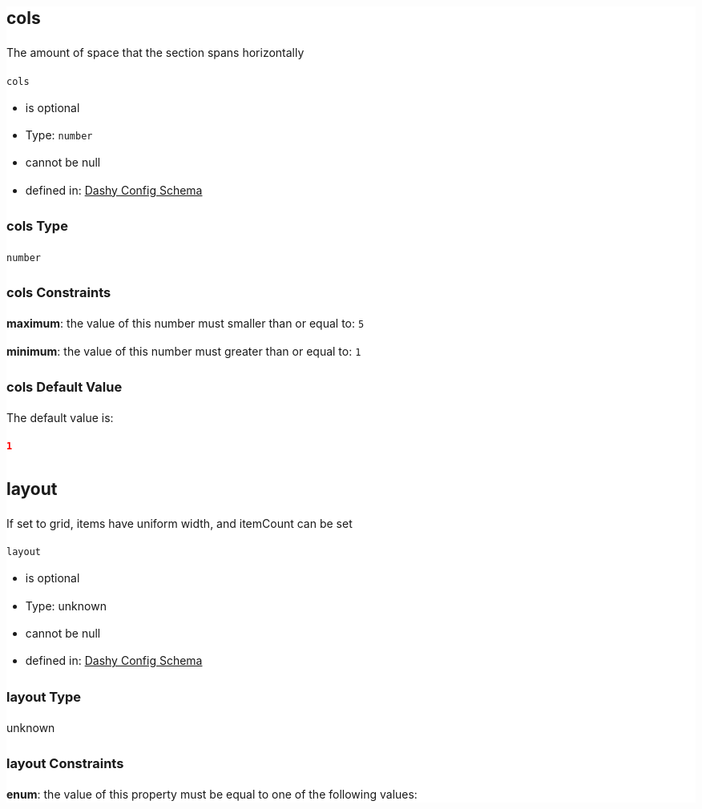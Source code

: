 ## cols

The amount of space that the section spans horizontally

`cols`

*   is optional

*   Type: `number`

*   cannot be null

*   defined in: [Dashy Config Schema](dashy-config-properties-sections-items-properties-displaydata-properties-cols.md "https://example.com/schemas/abstract#/properties/sections/items/properties/displayData/properties/cols")

### cols Type

`number`

### cols Constraints

**maximum**: the value of this number must smaller than or equal to: `5`

**minimum**: the value of this number must greater than or equal to: `1`

### cols Default Value

The default value is:

```json
1
```

## layout

If set to grid, items have uniform width, and itemCount can be set

`layout`

*   is optional

*   Type: unknown

*   cannot be null

*   defined in: [Dashy Config Schema](dashy-config-properties-sections-items-properties-displaydata-properties-layout.md "https://example.com/schemas/abstract#/properties/sections/items/properties/displayData/properties/layout")

### layout Type

unknown

### layout Constraints

**enum**: the value of this property must be equal to one of the following values:
